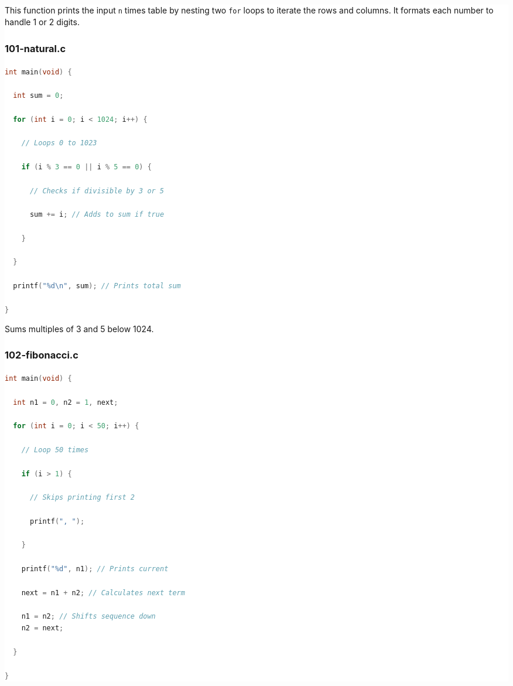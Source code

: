 ```c  
```

This function prints the input `n` times table by nesting two `for` loops to iterate the rows and columns. It formats each number to handle 1 or 2 digits.

### 101-natural.c

```c
int main(void) {

  int sum = 0;

  for (int i = 0; i < 1024; i++) {

    // Loops 0 to 1023

    if (i % 3 == 0 || i % 5 == 0) {
    
      // Checks if divisible by 3 or 5

      sum += i; // Adds to sum if true

    }

  }

  printf("%d\n", sum); // Prints total sum
  
}
``` 

Sums multiples of 3 and 5 below 1024.

### 102-fibonacci.c

```c
int main(void) {
  
  int n1 = 0, n2 = 1, next;

  for (int i = 0; i < 50; i++) {

    // Loop 50 times

    if (i > 1) {
    
      // Skips printing first 2
     
      printf(", ");

    }

    printf("%d", n1); // Prints current

    next = n1 + n2; // Calculates next term

    n1 = n2; // Shifts sequence down
    n2 = next;

  }

}
```
